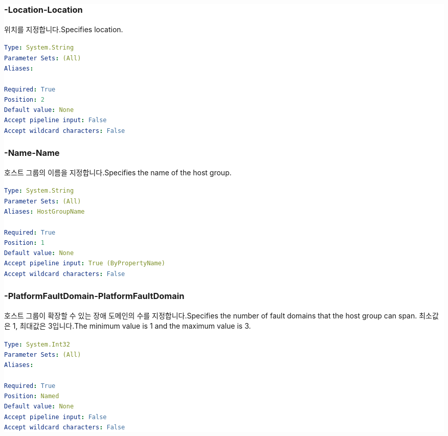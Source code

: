 ### <span data-ttu-id="6cce5-115">-Location</span><span class="sxs-lookup"><span data-stu-id="6cce5-115">-Location</span></span>
<span data-ttu-id="6cce5-116">위치를 지정합니다.</span><span class="sxs-lookup"><span data-stu-id="6cce5-116">Specifies location.</span></span>

```yaml
Type: System.String
Parameter Sets: (All)
Aliases:

Required: True
Position: 2
Default value: None
Accept pipeline input: False
Accept wildcard characters: False
```

### <span data-ttu-id="6cce5-117">-Name</span><span class="sxs-lookup"><span data-stu-id="6cce5-117">-Name</span></span>
<span data-ttu-id="6cce5-118">호스트 그룹의 이름을 지정합니다.</span><span class="sxs-lookup"><span data-stu-id="6cce5-118">Specifies the name of the host group.</span></span>

```yaml
Type: System.String
Parameter Sets: (All)
Aliases: HostGroupName

Required: True
Position: 1
Default value: None
Accept pipeline input: True (ByPropertyName)
Accept wildcard characters: False
```

### <span data-ttu-id="6cce5-119">-PlatformFaultDomain</span><span class="sxs-lookup"><span data-stu-id="6cce5-119">-PlatformFaultDomain</span></span>
<span data-ttu-id="6cce5-120">호스트 그룹이 확장할 수 있는 장애 도메인의 수를 지정합니다.</span><span class="sxs-lookup"><span data-stu-id="6cce5-120">Specifies the number of fault domains that the host group can span.</span></span>  <span data-ttu-id="6cce5-121">최소값은 1, 최대값은 3입니다.</span><span class="sxs-lookup"><span data-stu-id="6cce5-121">The minimum value is 1 and the maximum value is 3.</span></span>

```yaml
Type: System.Int32
Parameter Sets: (All)
Aliases:

Required: True
Position: Named
Default value: None
Accept pipeline input: False
Accept wildcard characters: False
```
